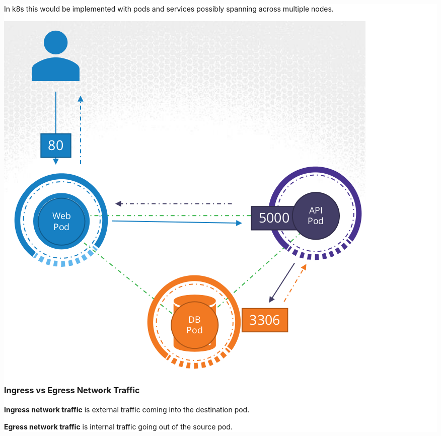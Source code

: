 In k8s this would be implemented with pods and services possibly spanning across multiple nodes.

![network-traffic-example-2.png](network-traffic-example-2.png)

### Ingress vs Egress Network Traffic

**Ingress network traffic** is external traffic coming into the destination pod.

**Egress network traffic** is internal traffic going out of the source pod.
